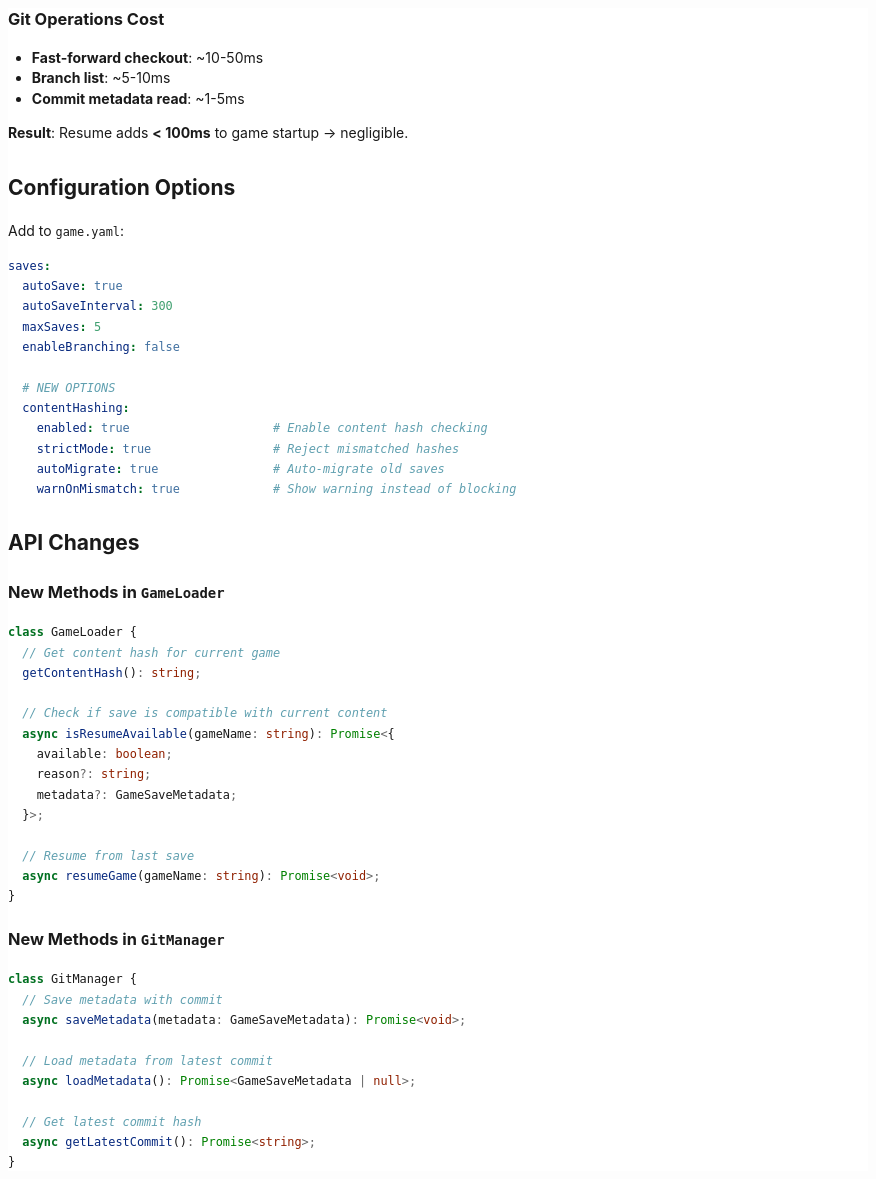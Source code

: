 ### Git Operations Cost
- **Fast-forward checkout**: ~10-50ms
- **Branch list**: ~5-10ms
- **Commit metadata read**: ~1-5ms

**Result**: Resume adds **< 100ms** to game startup → negligible.

## Configuration Options

Add to `game.yaml`:

```yaml
saves:
  autoSave: true
  autoSaveInterval: 300
  maxSaves: 5
  enableBranching: false

  # NEW OPTIONS
  contentHashing:
    enabled: true                    # Enable content hash checking
    strictMode: true                 # Reject mismatched hashes
    autoMigrate: true                # Auto-migrate old saves
    warnOnMismatch: true             # Show warning instead of blocking
```

## API Changes

### New Methods in `GameLoader`

```typescript
class GameLoader {
  // Get content hash for current game
  getContentHash(): string;

  // Check if save is compatible with current content
  async isResumeAvailable(gameName: string): Promise<{
    available: boolean;
    reason?: string;
    metadata?: GameSaveMetadata;
  }>;

  // Resume from last save
  async resumeGame(gameName: string): Promise<void>;
}
```

### New Methods in `GitManager`

```typescript
class GitManager {
  // Save metadata with commit
  async saveMetadata(metadata: GameSaveMetadata): Promise<void>;

  // Load metadata from latest commit
  async loadMetadata(): Promise<GameSaveMetadata | null>;

  // Get latest commit hash
  async getLatestCommit(): Promise<string>;
}
```
